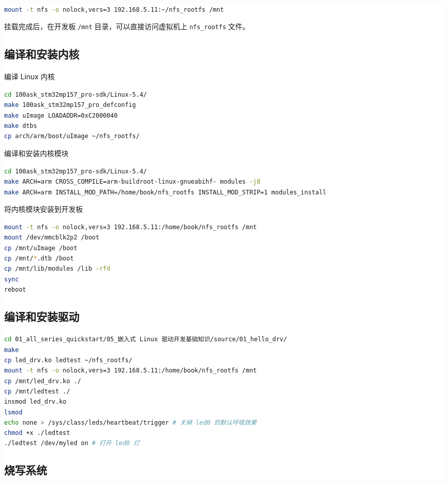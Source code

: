 ```bash
mount -t nfs -o nolock,vers=3 192.168.5.11:~/nfs_rootfs /mnt
```

挂载完成后，在开发板 `/mnt` 目录，可以直接访问虚拟机上 `nfs_rootfs` 文件。

## 编译和安装内核

编译 Linux 内核

```bash
cd 100ask_stm32mp157_pro-sdk/Linux-5.4/
make 100ask_stm32mp157_pro_defconfig
make uImage LOADADDR=0xC2000040
make dtbs
cp arch/arm/boot/uImage ~/nfs_rootfs/
```

编译和安装内核模块

```bash
cd 100ask_stm32mp157_pro-sdk/Linux-5.4/
make ARCH=arm CROSS_COMPILE=arm-buildroot-linux-gnueabihf- modules -j8
make ARCH=arm INSTALL_MOD_PATH=/home/book/nfs_rootfs INSTALL_MOD_STRIP=1 modules_install
```

将内核模块安装到开发板

```bash
mount -t nfs -o nolock,vers=3 192.168.5.11:/home/book/nfs_rootfs /mnt
mount /dev/mmcblk2p2 /boot
cp /mnt/uImage /boot
cp /mnt/*.dtb /boot
cp /mnt/lib/modules /lib -rfd
sync
reboot
```

## 编译和安装驱动

```bash
cd 01_all_series_quickstart/05_嵌入式 Linux 驱动开发基础知识/source/01_hello_drv/
make
cp led_drv.ko ledtest ~/nfs_rootfs/
mount -t nfs -o nolock,vers=3 192.168.5.11:/home/book/nfs_rootfs /mnt
cp /mnt/led_drv.ko ./
cp /mnt/ledtest ./
insmod led_drv.ko
lsmod
echo none > /sys/class/leds/heartbeat/trigger # 关掉 led0 的默认呼吸效果
chmod +x ./ledtest
./ledtest /dev/myled on # 打开 led0 灯
```

## 烧写系统
